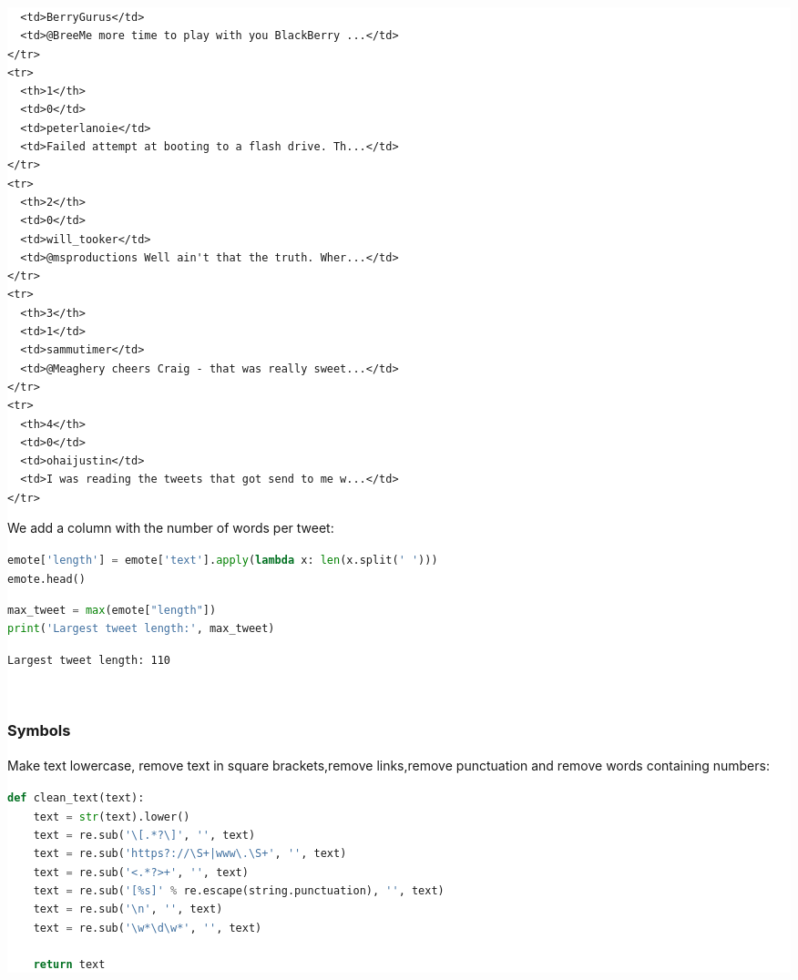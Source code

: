       <td>BerryGurus</td>
      <td>@BreeMe more time to play with you BlackBerry ...</td>
    </tr>
    <tr>
      <th>1</th>
      <td>0</td>
      <td>peterlanoie</td>
      <td>Failed attempt at booting to a flash drive. Th...</td>
    </tr>
    <tr>
      <th>2</th>
      <td>0</td>
      <td>will_tooker</td>
      <td>@msproductions Well ain't that the truth. Wher...</td>
    </tr>
    <tr>
      <th>3</th>
      <td>1</td>
      <td>sammutimer</td>
      <td>@Meaghery cheers Craig - that was really sweet...</td>
    </tr>
    <tr>
      <th>4</th>
      <td>0</td>
      <td>ohaijustin</td>
      <td>I was reading the tweets that got send to me w...</td>
    </tr>
  </tbody>
</table>
</div>



We add a column with the number of words per tweet:


```python
emote['length'] = emote['text'].apply(lambda x: len(x.split(' ')))
emote.head()
```


```python
max_tweet = max(emote["length"])
print('Largest tweet length:', max_tweet)
```

    Largest tweet length: 110
    
<br>

### Symbols
Make text lowercase, remove text in square brackets,remove links,remove punctuation
    and remove words containing numbers:


```python
def clean_text(text):
    text = str(text).lower()
    text = re.sub('\[.*?\]', '', text)
    text = re.sub('https?://\S+|www\.\S+', '', text)
    text = re.sub('<.*?>+', '', text)
    text = re.sub('[%s]' % re.escape(string.punctuation), '', text)
    text = re.sub('\n', '', text)
    text = re.sub('\w*\d\w*', '', text)

    return text
```
